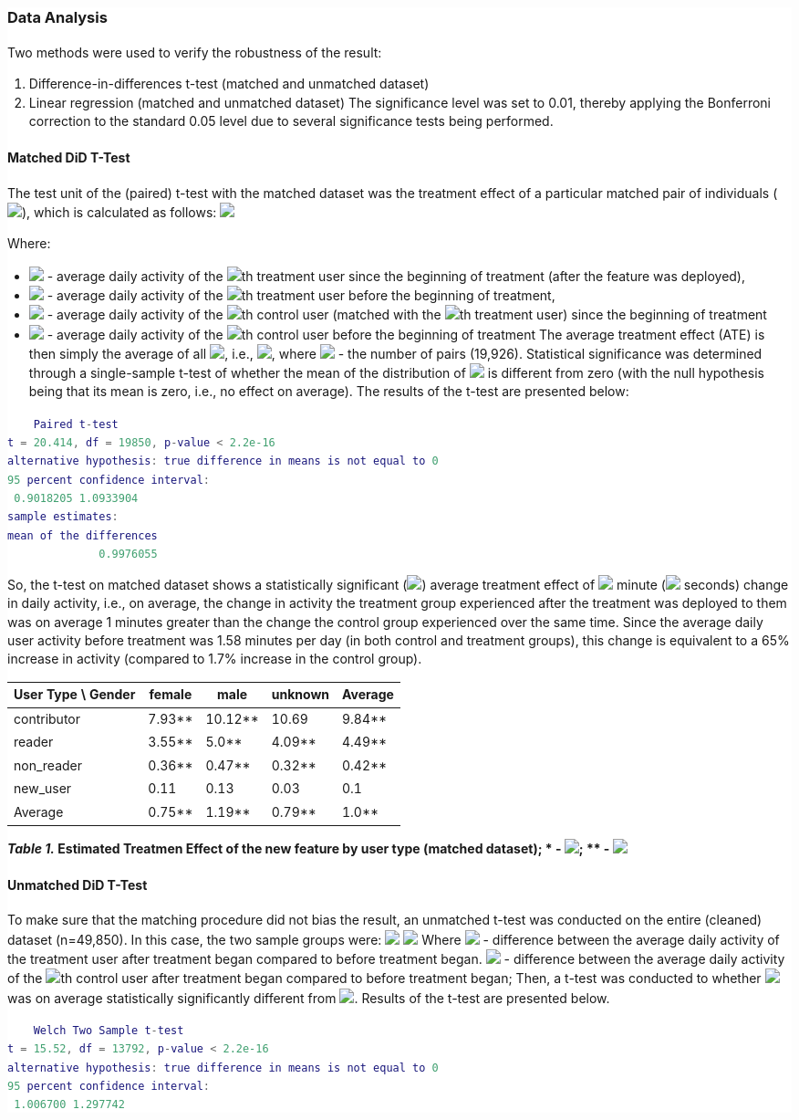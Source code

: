### Data Analysis

Two methods were used to verify the robustness of the result: 
1. Difference-in-differences t-test (matched and unmatched dataset) 
2. Linear regression (matched and unmatched dataset) 
The significance level was set to 0.01, thereby applying the Bonferroni correction to the standard 0.05 level due to several significance tests being performed.

#### Matched DiD T-Test

The test unit of the (paired) t-test with the matched dataset was the treatment effect of a particular matched pair of individuals (<img src="https://latex.codecogs.com/svg.latex?TE_i"/>), which is calculated as follows: <img src="https://latex.codecogs.com/svg.latex?TE_i%20=%20(post%5Ei_%7Btreatment%7D%20-%20pre%5Ei_%7Btreatment%7D)%20-%20(post%5Ei_%7Bcontrol%7D%20-%20pre%5Ei_%7Bcontrol%7D"/>

Where:
- <img src="https://latex.codecogs.com/svg.latex?post%5Ei_%7Btreatment%7D"/> - average daily activity of the <img src="https://latex.codecogs.com/svg.latex?i"/>th treatment user since the beginning of treatment (after the feature was deployed), 
- <img src="https://latex.codecogs.com/svg.latex?pre%5Ei_%7Btreatment%7D"/> - average daily activity of the <img src="https://latex.codecogs.com/svg.latex?i"/>th treatment user before the beginning of treatment, 
- <img src="https://latex.codecogs.com/svg.latex?post%5Ei_%7Bcontrol%7D"/> - average daily activity of the <img src="https://latex.codecogs.com/svg.latex?i"/>th control user (matched with the <img src="https://latex.codecogs.com/svg.latex?i"/>th treatment user) since the beginning of treatment
- <img src="https://latex.codecogs.com/svg.latex?pre%5Ei_%7Bcontrol%7D"/> - average daily activity of the <img src="https://latex.codecogs.com/svg.latex?i"/>th control user before the beginning of treatment
The average treatment effect (ATE) is then simply the average of all <img src="https://latex.codecogs.com/svg.latex?TE_i"/>, i.e., <img src="https://latex.codecogs.com/svg.latex?ATE%3D%0Crac%7B%5Csum_%7Bi%3D1%7D%5EN+TE_i%7D%7BN%7D"/>, where <img src="https://latex.codecogs.com/svg.latex?N"/> - the number of pairs (19,926). Statistical significance was determined through a single-sample t-test of whether the mean of the distribution of <img src="https://latex.codecogs.com/svg.latex?TE_i"/> is different from zero (with the null hypothesis being that its mean is zero, i.e., no effect on average). The results of the t-test are presented below:
```matlab
	Paired t-test
t = 20.414, df = 19850, p-value < 2.2e-16
alternative hypothesis: true difference in means is not equal to 0
95 percent confidence interval:
 0.9018205 1.0933904
sample estimates:
mean of the differences 
              0.9976055
```
So, the t-test on matched dataset shows a statistically significant (<img src="https://latex.codecogs.com/svg.latex?p+%3C+2.2%5Ccdot+10%5E%7B-16%7D"/>) average treatment effect of <img src="https://latex.codecogs.com/svg.latex?%07pprox+1"/> minute (<img src="https://latex.codecogs.com/svg.latex?%5Cpm+6"/> seconds) change in daily activity, i.e., on average, the change in activity the treatment group experienced after the treatment was deployed to them was on average 1 minutes greater than the change the control group experienced over the same time. Since the average daily user activity before treatment was 1.58 minutes per day (in both control and treatment groups), this change is equivalent to a 65% increase in activity (compared to 1.7% increase in the control group). 

| User Type \ Gender | female | male    | unknown | Average |
| ------------------- | ------ | ------- | ------- | ------- |
| contributor         | 7.93** | 10.12** | 10.69   | 9.84**  |
| reader              | 3.55** | 5.0**   | 4.09**  | 4.49**  |
| non_reader          | 0.36** | 0.47**  | 0.32**  | 0.42**  |
| new_user            | 0.11   | 0.13    | 0.03    | 0.1     |
| Average             | 0.75** | 1.19**  | 0.79**  | 1.0**   |

***Table 1.* Estimated Treatmen Effect of the new feature by user type (matched dataset); \* - <img src="https://latex.codecogs.com/svg.latex?p%3C0.01"/>; \*\* - <img src="https://latex.codecogs.com/svg.latex?p%3C10%5E%7B-5%7D"/>**

#### Unmatched DiD T-Test 

To make sure that the matching procedure did not bias the result, an unmatched t-test was conducted on the entire (cleaned) dataset (n=49,850). In this case, the two sample groups were: 
<img src="https://latex.codecogs.com/svg.latex?d%5Ei_%7Btreatment%7D+%3D+post%5Ei_%7Btreatment%7D+-+pre%5Ei_%7Btreatment%7D"/>
<img src="https://latex.codecogs.com/svg.latex?d%5Ei_%7Bcontrol%7D+%3D+post%5Ei_%7Bcontrol%7D+-+pre%5Ei_%7Bcontrol%7D"/>
Where <img src="https://latex.codecogs.com/svg.latex?d%5Ei_%7Bcontrol%7D"/> - difference between the average daily activity of the treatment user after treatment began compared to before treatment began.
<img src="https://latex.codecogs.com/svg.latex?d%5Ei_%7Bcontrol%7D"/> - difference between the average daily activity of the <img src="https://latex.codecogs.com/svg.latex?i"/>th control user after treatment began compared to before treatment began;
Then, a t-test was conducted to whether <img src="https://latex.codecogs.com/svg.latex?d%5Ei_%7Btreatment%7D"/> was on average statistically significantly different from <img src="https://latex.codecogs.com/svg.latex?d%5Ei_%7Bcontrol%7D"/>.  Results of the t-test are presented below.
```matlab
	Welch Two Sample t-test
t = 15.52, df = 13792, p-value < 2.2e-16
alternative hypothesis: true difference in means is not equal to 0
95 percent confidence interval:
 1.006700 1.297742
```